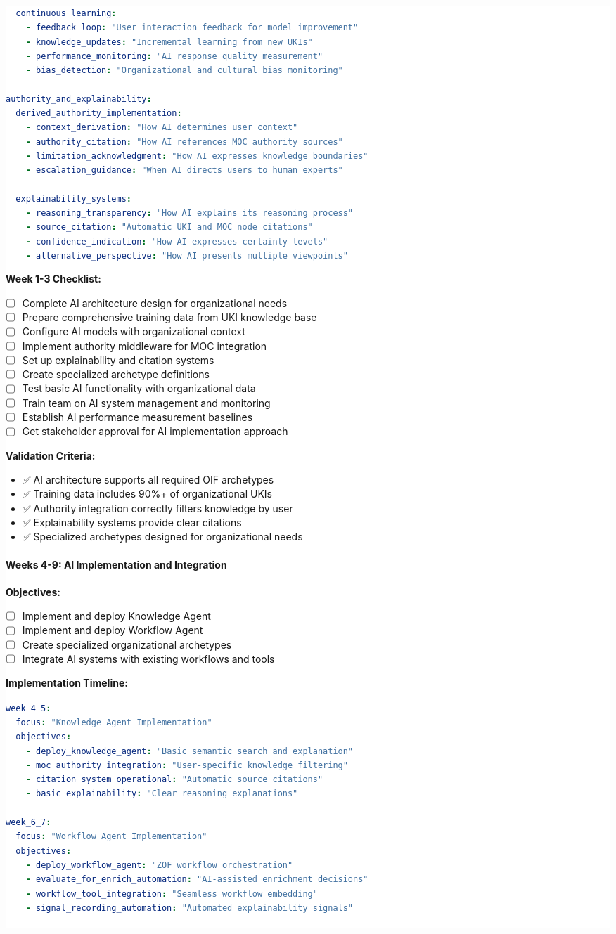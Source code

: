 ```yaml
  continuous_learning:
    - feedback_loop: "User interaction feedback for model improvement"
    - knowledge_updates: "Incremental learning from new UKIs"
    - performance_monitoring: "AI response quality measurement"
    - bias_detection: "Organizational and cultural bias monitoring"

authority_and_explainability:
  derived_authority_implementation:
    - context_derivation: "How AI determines user context"
    - authority_citation: "How AI references MOC authority sources"
    - limitation_acknowledgment: "How AI expresses knowledge boundaries"
    - escalation_guidance: "When AI directs users to human experts"
    
  explainability_systems:
    - reasoning_transparency: "How AI explains its reasoning process"
    - source_citation: "Automatic UKI and MOC node citations"
    - confidence_indication: "How AI expresses certainty levels"
    - alternative_perspective: "How AI presents multiple viewpoints"
```

**Week 1-3 Checklist:**
- [ ] Complete AI architecture design for organizational needs
- [ ] Prepare comprehensive training data from UKI knowledge base
- [ ] Configure AI models with organizational context
- [ ] Implement authority middleware for MOC integration
- [ ] Set up explainability and citation systems
- [ ] Create specialized archetype definitions
- [ ] Test basic AI functionality with organizational data
- [ ] Train team on AI system management and monitoring
- [ ] Establish AI performance measurement baselines
- [ ] Get stakeholder approval for AI implementation approach

**Validation Criteria:**
- ✅ AI architecture supports all required OIF archetypes
- ✅ Training data includes 90%+ of organizational UKIs
- ✅ Authority integration correctly filters knowledge by user
- ✅ Explainability systems provide clear citations
- ✅ Specialized archetypes designed for organizational needs

#### **Weeks 4-9: AI Implementation and Integration**

**Objectives:**
- [ ] Implement and deploy Knowledge Agent
- [ ] Implement and deploy Workflow Agent
- [ ] Create specialized organizational archetypes
- [ ] Integrate AI systems with existing workflows and tools

**Implementation Timeline:**
```yaml
week_4_5:
  focus: "Knowledge Agent Implementation"
  objectives:
    - deploy_knowledge_agent: "Basic semantic search and explanation"
    - moc_authority_integration: "User-specific knowledge filtering"
    - citation_system_operational: "Automatic source citations"
    - basic_explainability: "Clear reasoning explanations"
    
week_6_7:
  focus: "Workflow Agent Implementation"
  objectives:
    - deploy_workflow_agent: "ZOF workflow orchestration"
    - evaluate_for_enrich_automation: "AI-assisted enrichment decisions"
    - workflow_tool_integration: "Seamless workflow embedding"
    - signal_recording_automation: "Automated explainability signals"
    
```
